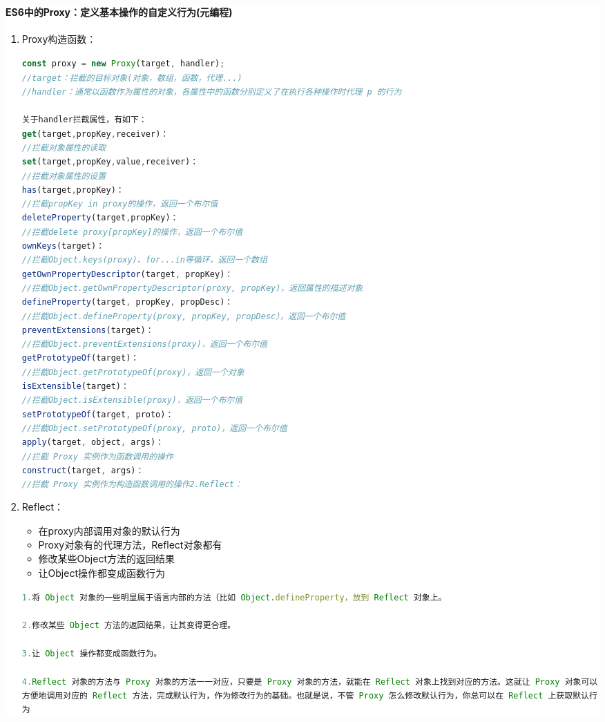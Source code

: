 
#### ES6中的Proxy：定义基本操作的自定义行为(元编程)

1. Proxy构造函数：

    ```js
    const proxy = new Proxy(target, handler);
    //target：拦截的目标对象(对象，数组，函数，代理...)
    //handler：通常以函数作为属性的对象，各属性中的函数分别定义了在执行各种操作时代理 p 的行为
    
    关于handler拦截属性，有如下：
    get(target,propKey,receiver)：
    //拦截对象属性的读取
    set(target,propKey,value,receiver)：
    //拦截对象属性的设置
    has(target,propKey)：
    //拦截propKey in proxy的操作，返回一个布尔值
    deleteProperty(target,propKey)：
    //拦截delete proxy[propKey]的操作，返回一个布尔值
    ownKeys(target)：
    //拦截Object.keys(proxy)、for...in等循环，返回一个数组
    getOwnPropertyDescriptor(target, propKey)：
    //拦截Object.getOwnPropertyDescriptor(proxy, propKey)，返回属性的描述对象
    defineProperty(target, propKey, propDesc)：
    //拦截Object.defineProperty(proxy, propKey, propDesc），返回一个布尔值
    preventExtensions(target)：
    //拦截Object.preventExtensions(proxy)，返回一个布尔值
    getPrototypeOf(target)：
    //拦截Object.getPrototypeOf(proxy)，返回一个对象
    isExtensible(target)：
    //拦截Object.isExtensible(proxy)，返回一个布尔值
    setPrototypeOf(target, proto)：
    //拦截Object.setPrototypeOf(proxy, proto)，返回一个布尔值
    apply(target, object, args)：
    //拦截 Proxy 实例作为函数调用的操作
    construct(target, args)：
    //拦截 Proxy 实例作为构造函数调用的操作2.Reflect：
    ```

2. Reflect：

    - 在proxy内部调用对象的默认行为
    - Proxy对象有的代理方法，Reflect对象都有
    - 修改某些Object方法的返回结果
    - 让Object操作都变成函数行为

    ```js
    1.将 Object 对象的一些明显属于语言内部的方法（比如 Object.defineProperty，放到 Reflect 对象上。
    
    2.修改某些 Object 方法的返回结果，让其变得更合理。
    
    3.让 Object 操作都变成函数行为。
    
    4.Reflect 对象的方法与 Proxy 对象的方法一一对应，只要是 Proxy 对象的方法，就能在 Reflect 对象上找到对应的方法。这就让 Proxy 对象可以方便地调用对应的 Reflect 方法，完成默认行为，作为修改行为的基础。也就是说，不管 Proxy 怎么修改默认行为，你总可以在 Reflect 上获取默认行为
    ```
